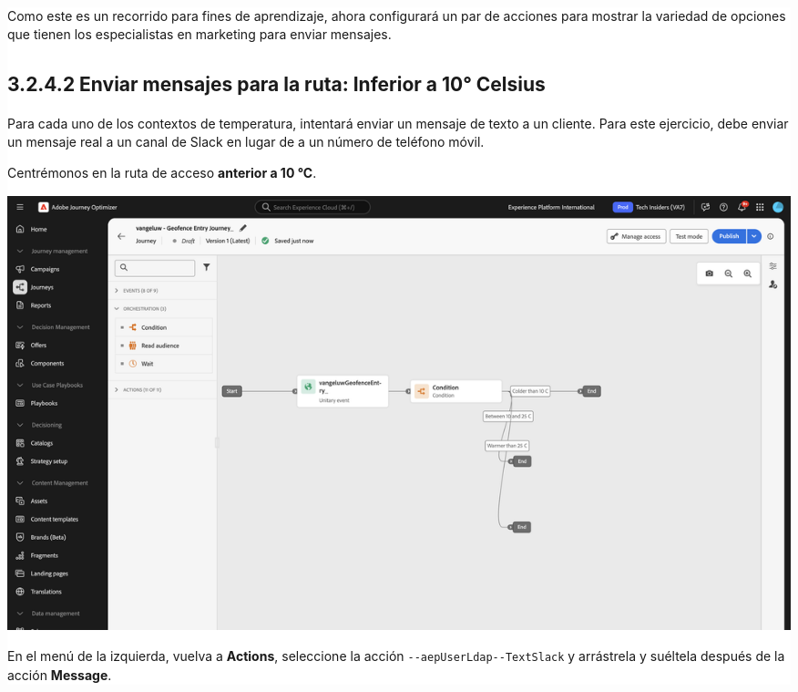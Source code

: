 Como este es un recorrido para fines de aprendizaje, ahora configurará un par de acciones para mostrar la variedad de opciones que tienen los especialistas en marketing para enviar mensajes.

## 3.2.4.2 Enviar mensajes para la ruta: Inferior a 10° Celsius

Para cada uno de los contextos de temperatura, intentará enviar un mensaje de texto a un cliente. Para este ejercicio, debe enviar un mensaje real a un canal de Slack en lugar de a un número de teléfono móvil.

Centrémonos en la ruta de acceso **anterior a 10 °C**.

![Demostración](./images/p1steps.png)

En el menú de la izquierda, vuelva a **Actions**, seleccione la acción `--aepUserLdap--TextSlack` y arrástrela y suéltela después de la acción **Message**.
